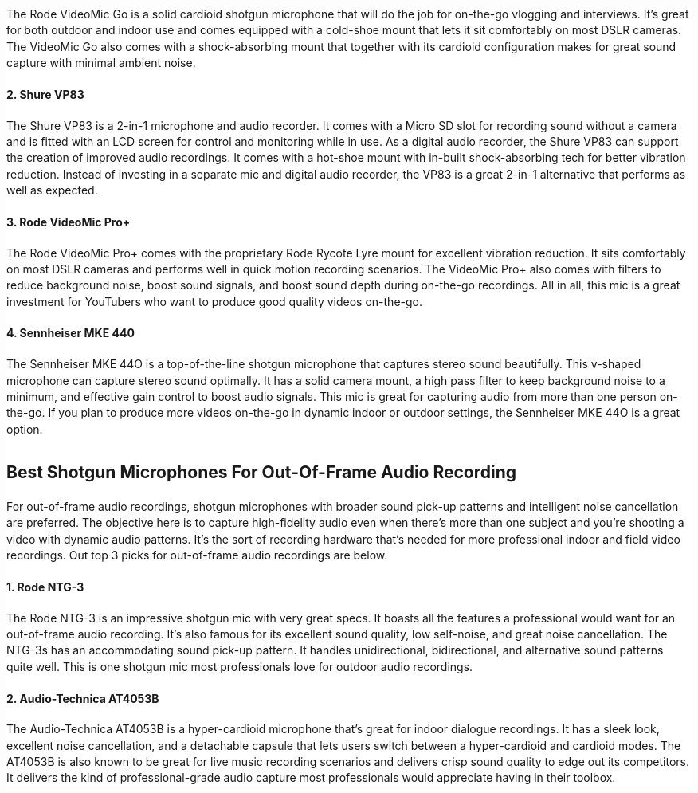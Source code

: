 The Rode VideoMic Go is a solid cardioid shotgun microphone that will do the job for on-the-go vlogging and interviews. It’s great for both outdoor and indoor use and comes equipped with a cold-shoe mount that lets it sit comfortably on most DSLR cameras. The VideoMic Go also comes with a shock-absorbing mount that together with its cardioid configuration makes for great sound capture with minimal ambient noise.

#### 2\. Shure VP83

The Shure VP83 is a 2-in-1 microphone and audio recorder. It comes with a Micro SD slot for recording sound without a camera and is fitted with an LCD screen for control and monitoring while in use. As a digital audio recorder, the Shure VP83 can support the creation of improved audio recordings. It comes with a hot-shoe mount with in-built shock-absorbing tech for better vibration reduction. Instead of investing in a separate mic and digital audio recorder, the VP83 is a great 2-in-1 alternative that performs as well as expected.

#### 3\. Rode VideoMic Pro+

The Rode VideoMic Pro+ comes with the proprietary Rode Rycote Lyre mount for excellent vibration reduction. It sits comfortably on most DSLR cameras and performs well in quick motion recording scenarios. The VideoMic Pro+ also comes with filters to reduce background noise, boost sound signals, and boost sound depth during on-the-go recordings. All in all, this mic is a great investment for YouTubers who want to produce good quality videos on-the-go.

#### 4\. Sennheiser MKE 440

The Sennheiser MKE 44O is a top-of-the-line shotgun microphone that captures stereo sound beautifully. This v-shaped microphone can capture stereo sound optimally. It has a solid camera mount, a high pass filter to keep background noise to a minimum, and effective gain control to boost audio signals. This mic is great for capturing audio from more than one person on-the-go. If you plan to produce more videos on-the-go in dynamic indoor or outdoor settings, the Sennheiser MKE 44O is a great option.

## Best Shotgun Microphones For Out-Of-Frame Audio Recording

For out-of-frame audio recordings, shotgun microphones with broader sound pick-up patterns and intelligent noise cancellation are preferred. The objective here is to capture high-fidelity audio even when there’s more than one subject and you’re shooting a video with dynamic audio patterns. It’s the sort of recording hardware that’s needed for more professional indoor and field video recordings. Out top 3 picks for out-of-frame audio recordings are below.

#### 1\. Rode NTG-3

The Rode NTG-3 is an impressive shotgun mic with very great specs. It boasts all the features a professional would want for an out-of-frame audio recording. It’s also famous for its excellent sound quality, low self-noise, and great noise cancellation. The NTG-3s has an accommodating sound pick-up pattern. It handles unidirectional, bidirectional, and alternative sound patterns quite well. This is one shotgun mic most professionals love for outdoor audio recordings.

#### 2\. Audio-Technica AT4053B

The Audio-Technica AT4053B is a hyper-cardioid microphone that’s great for indoor dialogue recordings. It has a sleek look, excellent noise cancellation, and a detachable capsule that lets users switch between a hyper-cardioid and cardioid modes. The AT4053B is also known to be great for live music recording scenarios and delivers crisp sound quality to edge out its competitors. It delivers the kind of professional-grade audio capture most professionals would appreciate having in their toolbox.
